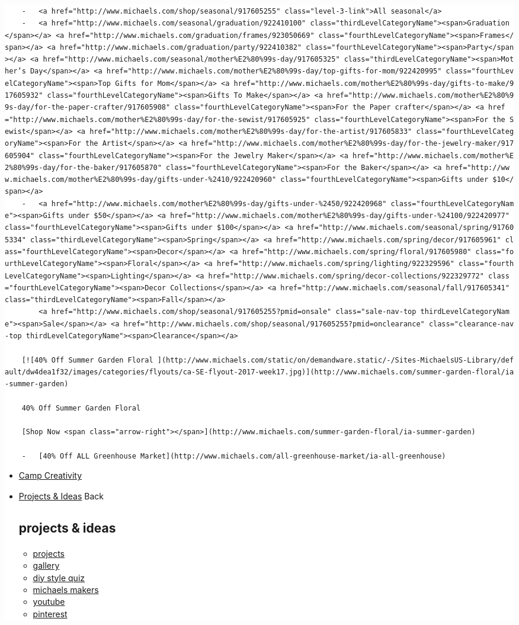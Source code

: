         -   <a href="http://www.michaels.com/shop/seasonal/917605255" class="level-3-link">All seasonal</a>
        -   <a href="http://www.michaels.com/seasonal/graduation/922410100" class="thirdLevelCategoryName"><span>Graduation</span></a> <a href="http://www.michaels.com/graduation/frames/923050669" class="fourthLevelCategoryName"><span>Frames</span></a> <a href="http://www.michaels.com/graduation/party/922410382" class="fourthLevelCategoryName"><span>Party</span></a> <a href="http://www.michaels.com/seasonal/mother%E2%80%99s-day/917605325" class="thirdLevelCategoryName"><span>Mother’s Day</span></a> <a href="http://www.michaels.com/mother%E2%80%99s-day/top-gifts-for-mom/922420995" class="fourthLevelCategoryName"><span>Top Gifts for Mom</span></a> <a href="http://www.michaels.com/mother%E2%80%99s-day/gifts-to-make/917605932" class="fourthLevelCategoryName"><span>Gifts To Make</span></a> <a href="http://www.michaels.com/mother%E2%80%99s-day/for-the-paper-crafter/917605908" class="fourthLevelCategoryName"><span>For the Paper crafter</span></a> <a href="http://www.michaels.com/mother%E2%80%99s-day/for-the-sewist/917605925" class="fourthLevelCategoryName"><span>For the Sewist</span></a> <a href="http://www.michaels.com/mother%E2%80%99s-day/for-the-artist/917605833" class="fourthLevelCategoryName"><span>For the Artist</span></a> <a href="http://www.michaels.com/mother%E2%80%99s-day/for-the-jewelry-maker/917605904" class="fourthLevelCategoryName"><span>For the Jewelry Maker</span></a> <a href="http://www.michaels.com/mother%E2%80%99s-day/for-the-baker/917605870" class="fourthLevelCategoryName"><span>For the Baker</span></a> <a href="http://www.michaels.com/mother%E2%80%99s-day/gifts-under-%2410/922420960" class="fourthLevelCategoryName"><span>Gifts under $10</span></a>
        -   <a href="http://www.michaels.com/mother%E2%80%99s-day/gifts-under-%2450/922420968" class="fourthLevelCategoryName"><span>Gifts under $50</span></a> <a href="http://www.michaels.com/mother%E2%80%99s-day/gifts-under-%24100/922420977" class="fourthLevelCategoryName"><span>Gifts under $100</span></a> <a href="http://www.michaels.com/seasonal/spring/917605334" class="thirdLevelCategoryName"><span>Spring</span></a> <a href="http://www.michaels.com/spring/decor/917605961" class="fourthLevelCategoryName"><span>Decor</span></a> <a href="http://www.michaels.com/spring/floral/917605980" class="fourthLevelCategoryName"><span>Floral</span></a> <a href="http://www.michaels.com/spring/lighting/922329596" class="fourthLevelCategoryName"><span>Lighting</span></a> <a href="http://www.michaels.com/spring/decor-collections/922329772" class="fourthLevelCategoryName"><span>Decor Collections</span></a> <a href="http://www.michaels.com/seasonal/fall/917605341" class="thirdLevelCategoryName"><span>Fall</span></a>
            <a href="http://www.michaels.com/shop/seasonal/917605255?pmid=onsale" class="sale-nav-top thirdLevelCategoryName"><span>Sale</span></a> <a href="http://www.michaels.com/shop/seasonal/917605255?pmid=onclearance" class="clearance-nav-top thirdLevelCategoryName"><span>Clearance</span></a>

        [![40% Off Summer Garden Floral ](http://www.michaels.com/static/on/demandware.static/-/Sites-MichaelsUS-Library/default/dw4dea1f32/images/categories/flyouts/ca-SE-flyout-2017-week17.jpg)](http://www.michaels.com/summer-garden-floral/ia-summer-garden)

        40% Off Summer Garden Floral

        [Shop Now <span class="arrow-right"></span>](http://www.michaels.com/summer-garden-floral/ia-summer-garden)

        -   [40% Off ALL Greenhouse Market](http://www.michaels.com/all-greenhouse-market/ia-all-greenhouse)

-   <a href="http://www.michaels.com/camp-creativity" class="level-1 rootcat">Camp Creativity</a>
-   <a href="" class="level-1 dropdown-arrow">Projects &amp; Ideas</a>
    Back

    projects & ideas
    ----------------

    -   <a href="http://www.michaels.com/projects-and-ideas/projects/projects" class="level-2">projects</a>
    -   <a href="http://www.michaels.com/madewithmichaels/ugc-gallery.html?cm_sp=TopNav_Project-_-ugc-gallery-_-na" class="level-2">gallery</a>
    -   <a href="http://www.michaels.com/darby-smart-quiz/darbysmart-quiz.html?cm_sp=TopNav-_-Project-Ideas-_-DIY-Style-Quiz" class="level-2">diy style quiz</a>
    -   <a href="http://www.michaels.com/michaels-makers.html?ecgid=projectsandideas" class="level-2">michaels makers</a>
    -   <a href="https://www.youtube.com/user/MichaelsStores/featured" class="level-2 external">youtube</a>
    -   <a href="https://www.pinterest.com/michaelsstores/" class="level-2 external">pinterest</a>
